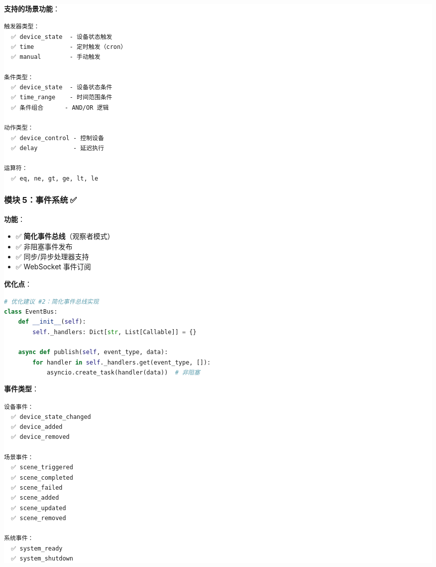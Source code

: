 **支持的场景功能**：
```
触发器类型：
  ✅ device_state  - 设备状态触发
  ✅ time          - 定时触发（cron）
  ✅ manual        - 手动触发

条件类型：
  ✅ device_state  - 设备状态条件
  ✅ time_range    - 时间范围条件
  ✅ 条件组合      - AND/OR 逻辑

动作类型：
  ✅ device_control - 控制设备
  ✅ delay          - 延迟执行

运算符：
  ✅ eq, ne, gt, ge, lt, le
```

### 模块 5：事件系统 ✅

**功能**：
- ✅ **简化事件总线**（观察者模式）
- ✅ 非阻塞事件发布
- ✅ 同步/异步处理器支持
- ✅ WebSocket 事件订阅

**优化点**：
```python
# 优化建议 #2：简化事件总线实现
class EventBus:
    def __init__(self):
        self._handlers: Dict[str, List[Callable]] = {}
    
    async def publish(self, event_type, data):
        for handler in self._handlers.get(event_type, []):
            asyncio.create_task(handler(data))  # 非阻塞
```

**事件类型**：
```
设备事件：
  ✅ device_state_changed
  ✅ device_added
  ✅ device_removed

场景事件：
  ✅ scene_triggered
  ✅ scene_completed
  ✅ scene_failed
  ✅ scene_added
  ✅ scene_updated
  ✅ scene_removed

系统事件：
  ✅ system_ready
  ✅ system_shutdown
```
